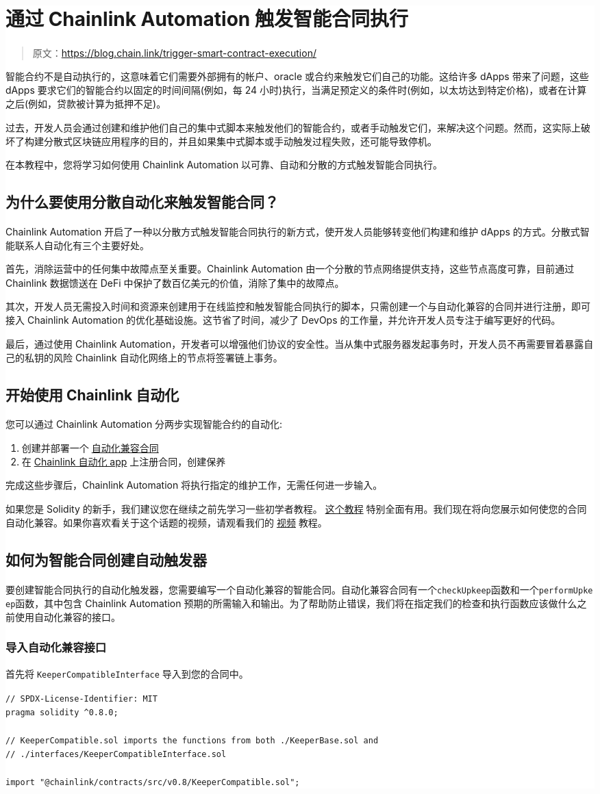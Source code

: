 # 通过 Chainlink Automation 触发智能合同执行

> 原文：<https://blog.chain.link/trigger-smart-contract-execution/>

智能合约不是自动执行的，这意味着它们需要外部拥有的帐户、oracle 或合约来触发它们自己的功能。这给许多 dApps 带来了问题，这些 dApps 要求它们的智能合约以固定的时间间隔(例如，每 24 小时)执行，当满足预定义的条件时(例如，以太坊达到特定价格)，或者在计算之后(例如，贷款被计算为抵押不足)。

过去，开发人员会通过创建和维护他们自己的集中式脚本来触发他们的智能合约，或者手动触发它们，来解决这个问题。然而，这实际上破坏了构建分散式区块链应用程序的目的，并且如果集中式脚本或手动触发过程失败，还可能导致停机。

在本教程中，您将学习如何使用 Chainlink Automation 以可靠、自动和分散的方式触发智能合同执行。

## 为什么要使用分散自动化来触发智能合同？

Chainlink Automation 开启了一种以分散方式触发智能合同执行的新方式，使开发人员能够转变他们构建和维护 dApps 的方式。分散式智能联系人自动化有三个主要好处。

首先，消除运营中的任何集中故障点至关重要。Chainlink Automation 由一个分散的节点网络提供支持，这些节点高度可靠，目前通过 Chainlink 数据馈送在 DeFi 中保护了数百亿美元的价值，消除了集中的故障点。

其次，开发人员无需投入时间和资源来创建用于在线监控和触发智能合同执行的脚本，只需创建一个与自动化兼容的合同并进行注册，即可接入 Chainlink Automation 的优化基础设施。这节省了时间，减少了 DevOps 的工作量，并允许开发人员专注于编写更好的代码。

最后，通过使用 Chainlink Automation，开发者可以增强他们协议的安全性。当从集中式服务器发起事务时，开发人员不再需要冒着暴露自己的私钥的风险 Chainlink 自动化网络上的节点将签署链上事务。

## 开始使用 Chainlink 自动化

您可以通过 Chainlink Automation 分两步实现智能合约的自动化:

1.  创建并部署一个 [自动化兼容合同](https://docs.chain.link/docs/chainlink-keepers/compatible-contracts/)
2.  在 [Chainlink 自动化 app](https://keepers.chain.link/) 上注册合同，创建保养

完成这些步骤后，Chainlink Automation 将执行指定的维护工作，无需任何进一步输入。

如果您是 Solidity 的新手，我们建议您在继续之前先学习一些初学者教程。 [这个教程](https://youtu.be/M576WGiDBdQ) 特别全面有用。我们现在将向您展示如何使您的合同自动化兼容。如果你喜欢看关于这个话题的视频，请观看我们的 [视频](https://www.youtube.com/watch?v=-Wkw5JVQGUo) 教程。

## 如何为智能合同创建自动触发器

要创建智能合同执行的自动化触发器，您需要编写一个自动化兼容的智能合同。自动化兼容合同有一个`checkUpkeep`函数和一个`performUpkeep`函数，其中包含 Chainlink Automation 预期的所需输入和输出。为了帮助防止错误，我们将在指定我们的检查和执行函数应该做什么之前使用自动化兼容的接口。

### 导入自动化兼容接口

首先将 `KeeperCompatibleInterface` 导入到您的合同中。

```
// SPDX-License-Identifier: MIT
pragma solidity ^0.8.0;

// KeeperCompatible.sol imports the functions from both ./KeeperBase.sol and
// ./interfaces/KeeperCompatibleInterface.sol

import "@chainlink/contracts/src/v0.8/KeeperCompatible.sol";
```
